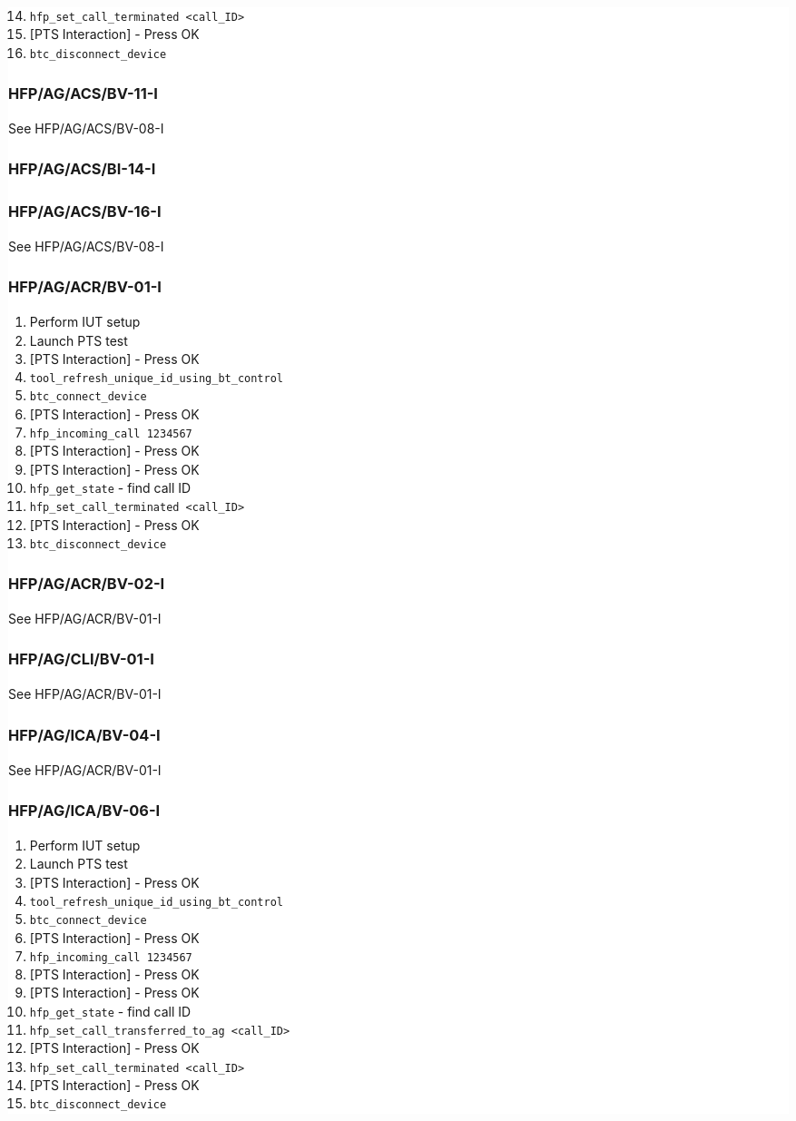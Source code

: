 14. `hfp_set_call_terminated <call_ID>`
15. [PTS Interaction] - Press OK
16. `btc_disconnect_device`

### HFP/AG/ACS/BV-11-I
See HFP/AG/ACS/BV-08-I

### HFP/AG/ACS/BI-14-I

### HFP/AG/ACS/BV-16-I
See HFP/AG/ACS/BV-08-I

### HFP/AG/ACR/BV-01-I
1. Perform IUT setup
2. Launch PTS test
3. [PTS Interaction] - Press OK
4. `tool_refresh_unique_id_using_bt_control`
5. `btc_connect_device`
6. [PTS Interaction] - Press OK
7. `hfp_incoming_call 1234567`
8. [PTS Interaction] - Press OK
9. [PTS Interaction] - Press OK
10. `hfp_get_state` - find call ID
11. `hfp_set_call_terminated <call_ID>`
12. [PTS Interaction] - Press OK
13. `btc_disconnect_device`

### HFP/AG/ACR/BV-02-I
See HFP/AG/ACR/BV-01-I

### HFP/AG/CLI/BV-01-I
See HFP/AG/ACR/BV-01-I

### HFP/AG/ICA/BV-04-I
See HFP/AG/ACR/BV-01-I

### HFP/AG/ICA/BV-06-I
1. Perform IUT setup
2. Launch PTS test
3. [PTS Interaction] - Press OK
4. `tool_refresh_unique_id_using_bt_control`
5. `btc_connect_device`
6. [PTS Interaction] - Press OK
7. `hfp_incoming_call 1234567`
8. [PTS Interaction] - Press OK
9. [PTS Interaction] - Press OK
10. `hfp_get_state` - find call ID
11. `hfp_set_call_transferred_to_ag <call_ID>`
12. [PTS Interaction] - Press OK
13. `hfp_set_call_terminated <call_ID>`
14. [PTS Interaction] - Press OK
15. `btc_disconnect_device`
